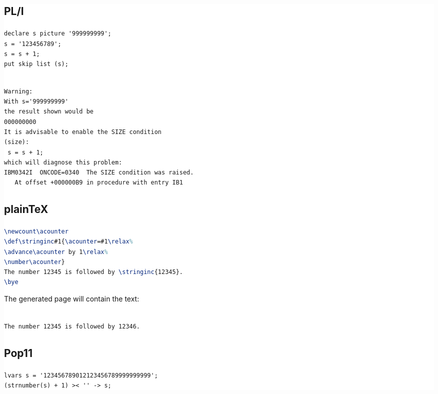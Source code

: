 

## PL/I


```pli
declare s picture '999999999';
s = '123456789';
s = s + 1;
put skip list (s);
```


```txt

Warning:
With s='999999999'
the result shown would be
000000000
It is advisable to enable the SIZE condition
(size):
 s = s + 1;
which will diagnose this problem:
IBM0342I  ONCODE=0340  The SIZE condition was raised.
   At offset +000000B9 in procedure with entry IB1

```



## plainTeX



```tex
\newcount\acounter
\def\stringinc#1{\acounter=#1\relax%
\advance\acounter by 1\relax%
\number\acounter}
The number 12345 is followed by \stringinc{12345}.
\bye
```


The generated page will contain the text:


```txt

The number 12345 is followed by 12346.

```



## Pop11


```pop11
lvars s = '123456789012123456789999999999';
(strnumber(s) + 1) >< '' -> s;
```
